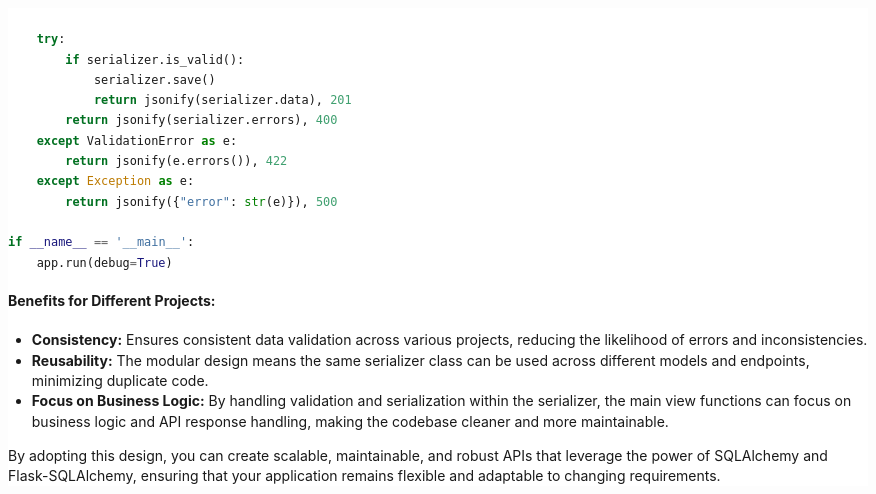 ```py

    try:
        if serializer.is_valid():
            serializer.save()
            return jsonify(serializer.data), 201
        return jsonify(serializer.errors), 400
    except ValidationError as e:
        return jsonify(e.errors()), 422
    except Exception as e:
        return jsonify({"error": str(e)}), 500

if __name__ == '__main__':
    app.run(debug=True)
```

#### Benefits for Different Projects:

- **Consistency:** Ensures consistent data validation across various projects, reducing the likelihood of errors and inconsistencies.
- **Reusability:** The modular design means the same serializer class can be used across different models and endpoints, minimizing duplicate code.
- **Focus on Business Logic:** By handling validation and serialization within the serializer, the main view functions can focus on business logic and API response handling, making the codebase cleaner and more maintainable.

By adopting this design, you can create scalable, maintainable, and robust APIs that leverage the power of SQLAlchemy and Flask-SQLAlchemy, ensuring that your application remains flexible and adaptable to changing requirements.
